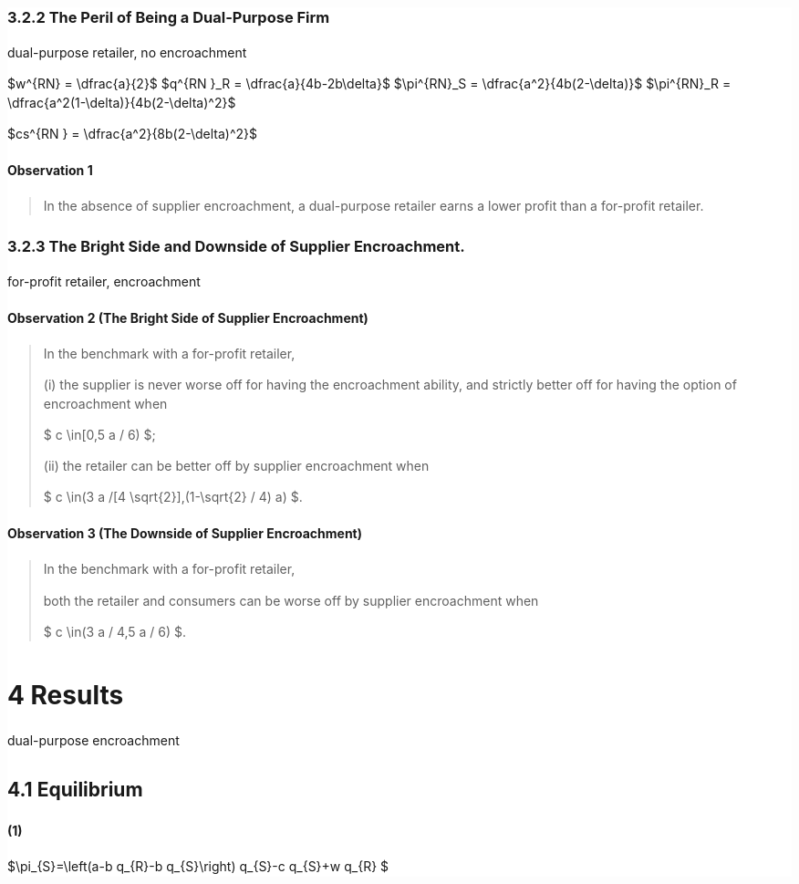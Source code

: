 ### 3.2.2 The Peril of Being a Dual-Purpose Firm

dual-purpose retailer, no encroachment 

$w^{RN} = \dfrac{a}{2}$
$q^{RN }_R = \dfrac{a}{4b-2b\delta}$
$\pi^{RN}_S = \dfrac{a^2}{4b(2-\delta)}$
$\pi^{RN}_R = \dfrac{a^2(1-\delta)}{4b(2-\delta)^2}$

$cs^{RN } = \dfrac{a^2}{8b(2-\delta)^2}$

#### Observation 1 

> In the absence of supplier encroachment, a dual-purpose retailer earns a lower profit than a for-profit retailer.

### 3.2.3  The Bright Side and Downside of Supplier Encroachment. 

for-profit retailer, encroachment 

#### Observation 2 (The Bright Side of Supplier Encroachment)

>  In the benchmark with a for-profit retailer, 
> 
> (i) the supplier is never worse off for having the encroachment ability, and strictly better off for having the option of encroachment when 
> 
> $ c \in[0,5 a / 6) $; 
> 
> (ii) the retailer can be better off by supplier encroachment when 
> 
> $ c \in(3 a /[4 \sqrt{2}],(1-\sqrt{2} / 4) a) $.


#### Observation 3 (The Downside of Supplier Encroachment)

> In the benchmark with a for-profit retailer, 
> 
> both the retailer and consumers can be worse off by supplier encroachment when 
> 
> $ c \in(3 a / 4,5 a / 6) $.

# 4 Results 

dual-purpose encroachment 

## 4.1 Equilibrium

#### (1)

$\pi_{S}=\left(a-b q_{R}-b q_{S}\right) q_{S}-c q_{S}+w q_{R} $
